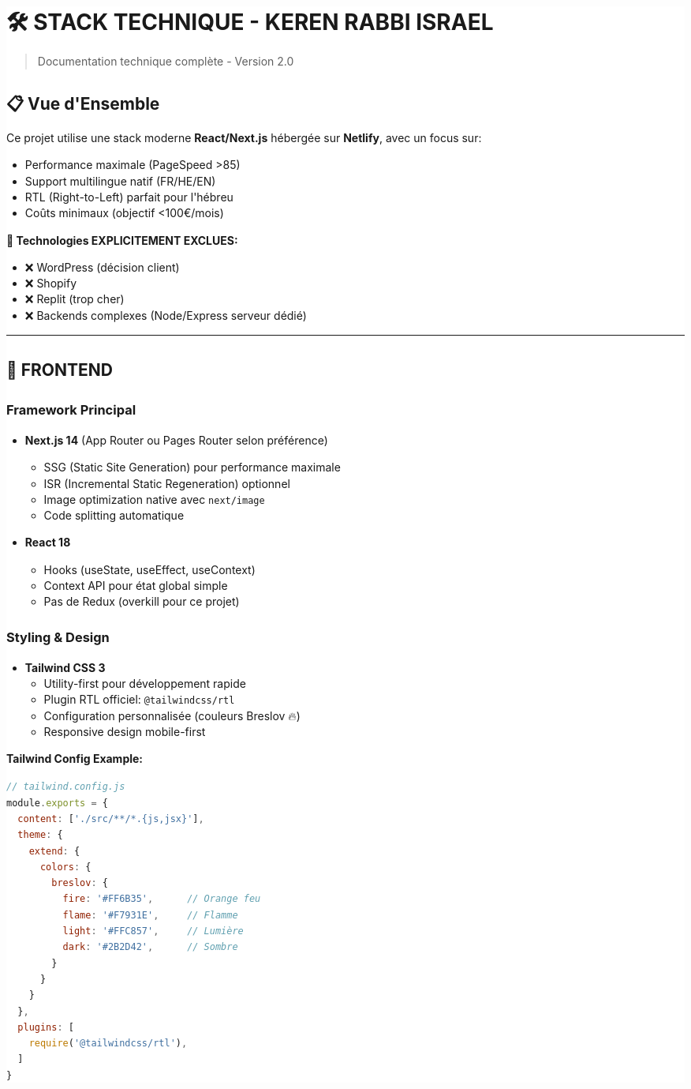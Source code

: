 # 🛠️ STACK TECHNIQUE - KEREN RABBI ISRAEL

> Documentation technique complète - Version 2.0

## 📋 Vue d'Ensemble

Ce projet utilise une stack moderne **React/Next.js** hébergée sur **Netlify**, avec un focus sur:
- Performance maximale (PageSpeed >85)
- Support multilingue natif (FR/HE/EN)
- RTL (Right-to-Left) parfait pour l'hébreu
- Coûts minimaux (objectif <100€/mois)

**🚫 Technologies EXPLICITEMENT EXCLUES:**
- ❌ WordPress (décision client)
- ❌ Shopify
- ❌ Replit (trop cher)
- ❌ Backends complexes (Node/Express serveur dédié)

---

## 🎨 FRONTEND

### Framework Principal
- **Next.js 14** (App Router ou Pages Router selon préférence)
  - SSG (Static Site Generation) pour performance maximale
  - ISR (Incremental Static Regeneration) optionnel
  - Image optimization native avec `next/image`
  - Code splitting automatique

- **React 18**
  - Hooks (useState, useEffect, useContext)
  - Context API pour état global simple
  - Pas de Redux (overkill pour ce projet)

### Styling & Design
- **Tailwind CSS 3**
  - Utility-first pour développement rapide
  - Plugin RTL officiel: `@tailwindcss/rtl`
  - Configuration personnalisée (couleurs Breslov 🔥)
  - Responsive design mobile-first

**Tailwind Config Example:**
```javascript
// tailwind.config.js
module.exports = {
  content: ['./src/**/*.{js,jsx}'],
  theme: {
    extend: {
      colors: {
        breslov: {
          fire: '#FF6B35',      // Orange feu
          flame: '#F7931E',     // Flamme
          light: '#FFC857',     // Lumière
          dark: '#2B2D42',      // Sombre
        }
      }
    }
  },
  plugins: [
    require('@tailwindcss/rtl'),
  ]
}
```